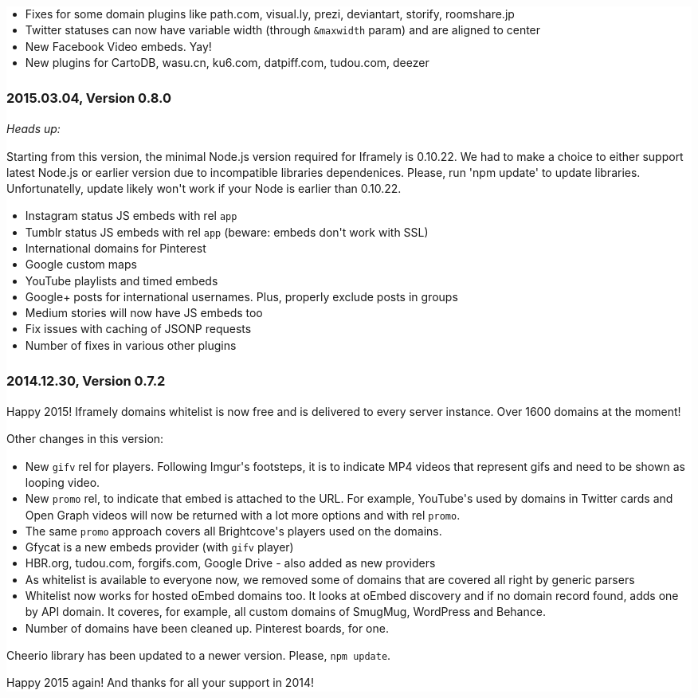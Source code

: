 - Fixes for some domain plugins like path.com, visual.ly, prezi, deviantart, storify, roomshare.jp
- Twitter statuses can now have variable width (through `&maxwidth` param) and are aligned to center
- New Facebook Video embeds. Yay!
- New plugins for CartoDB, wasu.cn, ku6.com, datpiff.com, tudou.com, deezer



### 2015.03.04, Version 0.8.0

*Heads up:* 

Starting from this version, the minimal Node.js version required for Iframely is 0.10.22. We had to make a choice to either support latest Node.js or earlier version due to incompatible libraries dependenices. Please, run 'npm update' to update libraries. Unfortunatelly, update likely won't work if your Node is earlier than 0.10.22.


- Instagram status JS embeds with rel `app`
- Tumblr status JS embeds with rel `app` (beware: embeds don't work with SSL)
- International domains for Pinterest
- Google custom maps
- YouTube playlists and timed embeds
- Google+ posts for international usernames. Plus, properly exclude posts in groups
- Medium stories will now have JS embeds too
- Fix issues with caching of JSONP requests
- Number of fixes in various other plugins


### 2014.12.30, Version 0.7.2

Happy 2015! Iframely domains whitelist is now free and is delivered to every server instance. Over 1600 domains at the moment!

Other changes in this version:

 - New `gifv` rel for players. Following Imgur's footsteps, it is to indicate MP4 videos that represent gifs and need to be shown as looping video. 
 - New `promo` rel, to indicate that embed is attached to the URL. For example, YouTube's used by domains in Twitter cards and Open Graph videos will now be returned with a lot more options and with rel `promo`. 
 - The same `promo` approach covers all Brightcove's players used on the domains. 
 - Gfycat is a new embeds provider (with `gifv` player)
 - HBR.org, tudou.com, forgifs.com, Google Drive - also added as new providers
 - As whitelist is available to everyone now, we removed some of domains that are covered all right by generic parsers
 - Whitelist now works for hosted oEmbed domains too. It looks at oEmbed discovery and if no domain record found, adds one by API domain. It coveres, for example, all custom domains of SmugMug, WordPress and Behance.
 - Number of domains have been cleaned up. Pinterest boards, for one. 

 Cheerio library has been updated to a newer version. Please, `npm update`.


 Happy 2015 again! And thanks for all your support in 2014!

